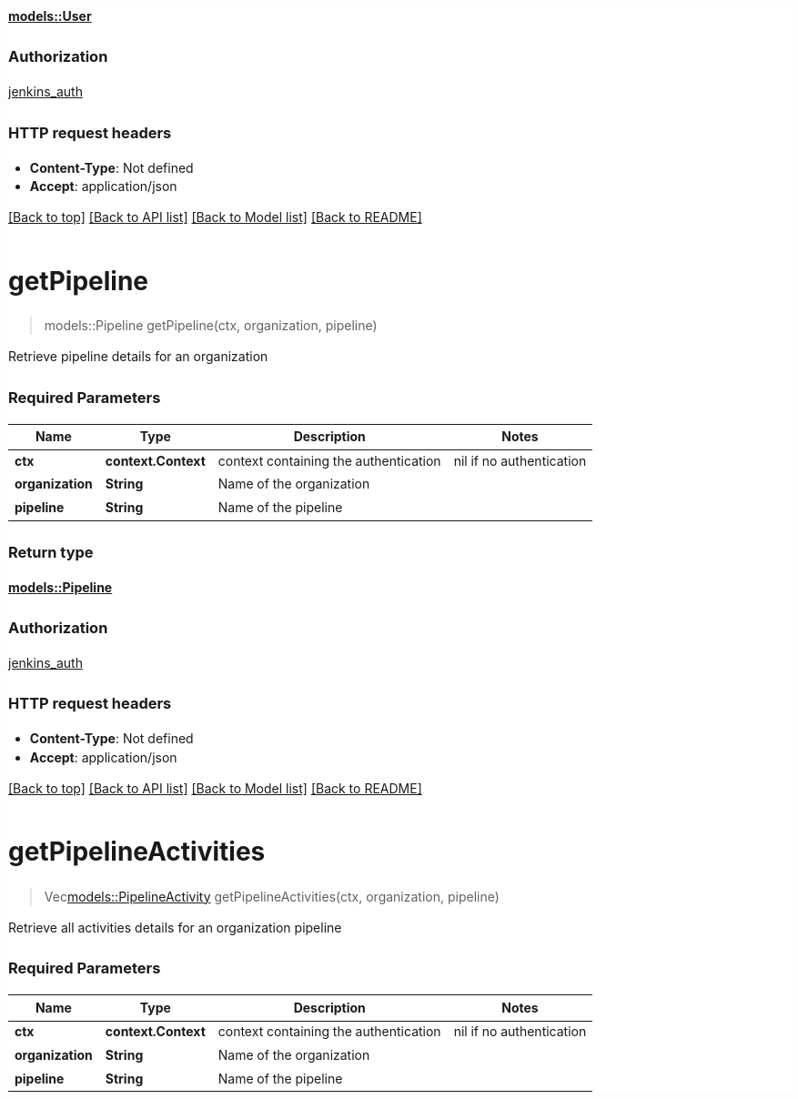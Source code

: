 [**models::User**](User.md)

### Authorization

[jenkins_auth](../README.md#jenkins_auth)

### HTTP request headers

 - **Content-Type**: Not defined
 - **Accept**: application/json

[[Back to top]](#) [[Back to API list]](../README.md#documentation-for-api-endpoints) [[Back to Model list]](../README.md#documentation-for-models) [[Back to README]](../README.md)

# **getPipeline**
> models::Pipeline getPipeline(ctx, organization, pipeline)


Retrieve pipeline details for an organization

### Required Parameters

Name | Type | Description  | Notes
------------- | ------------- | ------------- | -------------
 **ctx** | **context.Context** | context containing the authentication | nil if no authentication
  **organization** | **String**| Name of the organization | 
  **pipeline** | **String**| Name of the pipeline | 

### Return type

[**models::Pipeline**](Pipeline.md)

### Authorization

[jenkins_auth](../README.md#jenkins_auth)

### HTTP request headers

 - **Content-Type**: Not defined
 - **Accept**: application/json

[[Back to top]](#) [[Back to API list]](../README.md#documentation-for-api-endpoints) [[Back to Model list]](../README.md#documentation-for-models) [[Back to README]](../README.md)

# **getPipelineActivities**
> Vec<models::PipelineActivity> getPipelineActivities(ctx, organization, pipeline)


Retrieve all activities details for an organization pipeline

### Required Parameters

Name | Type | Description  | Notes
------------- | ------------- | ------------- | -------------
 **ctx** | **context.Context** | context containing the authentication | nil if no authentication
  **organization** | **String**| Name of the organization | 
  **pipeline** | **String**| Name of the pipeline | 
